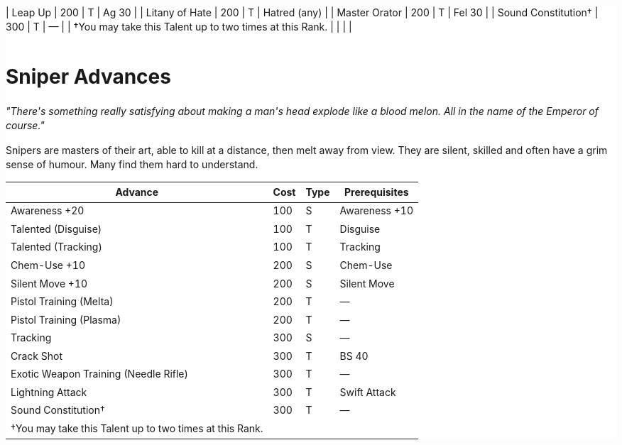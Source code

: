 | Leap Up                                                 | 200  | T    | Ag 30                                    |
| Litany of Hate                                          | 200  | T    | Hatred (any)                             |
| Master Orator                                           | 200  | T    | Fel 30                                   |
| Sound Constitution†                                     | 300  | T    | —                                        |
| †You may take this Talent up to two times at this Rank. |      |      |                                          |
# **Sniper Advances**

*"There's something really satisfying about making a man's head explode like a blood melon. All in the name of the Emperor of course."*

Snipers are masters of their art, able to kill at a distance, then melt away from view. They are silent, skilled and often have a grim sense of humour. Many find them hard to understand.

| Advance                                                 | Cost | Type | Prerequisites |
| ------------------------------------------------------- | ---- | ---- | ------------- |
| Awareness +20                                           | 100  | S    | Awareness +10 |
| Talented (Disguise)                                     | 100  | T    | Disguise      |
| Talented (Tracking)                                     | 100  | T    | Tracking      |
| Chem-Use +10                                            | 200  | S    | Chem-Use      |
| Silent Move +10                                         | 200  | S    | Silent Move   |
| Pistol Training (Melta)                                 | 200  | T    | —             |
| Pistol Training (Plasma)                                | 200  | T    | —             |
| Tracking                                                | 300  | S    | —             |
| Crack Shot                                              | 300  | T    | BS 40         |
| Exotic Weapon Training (Needle Rifle)                   | 300  | T    | —             |
| Lightning Attack                                        | 300  | T    | Swift Attack  |
| Sound Constitution†                                     | 300  | T    | —             |
| †You may take this Talent up to two times at this Rank. |      |      |               |
